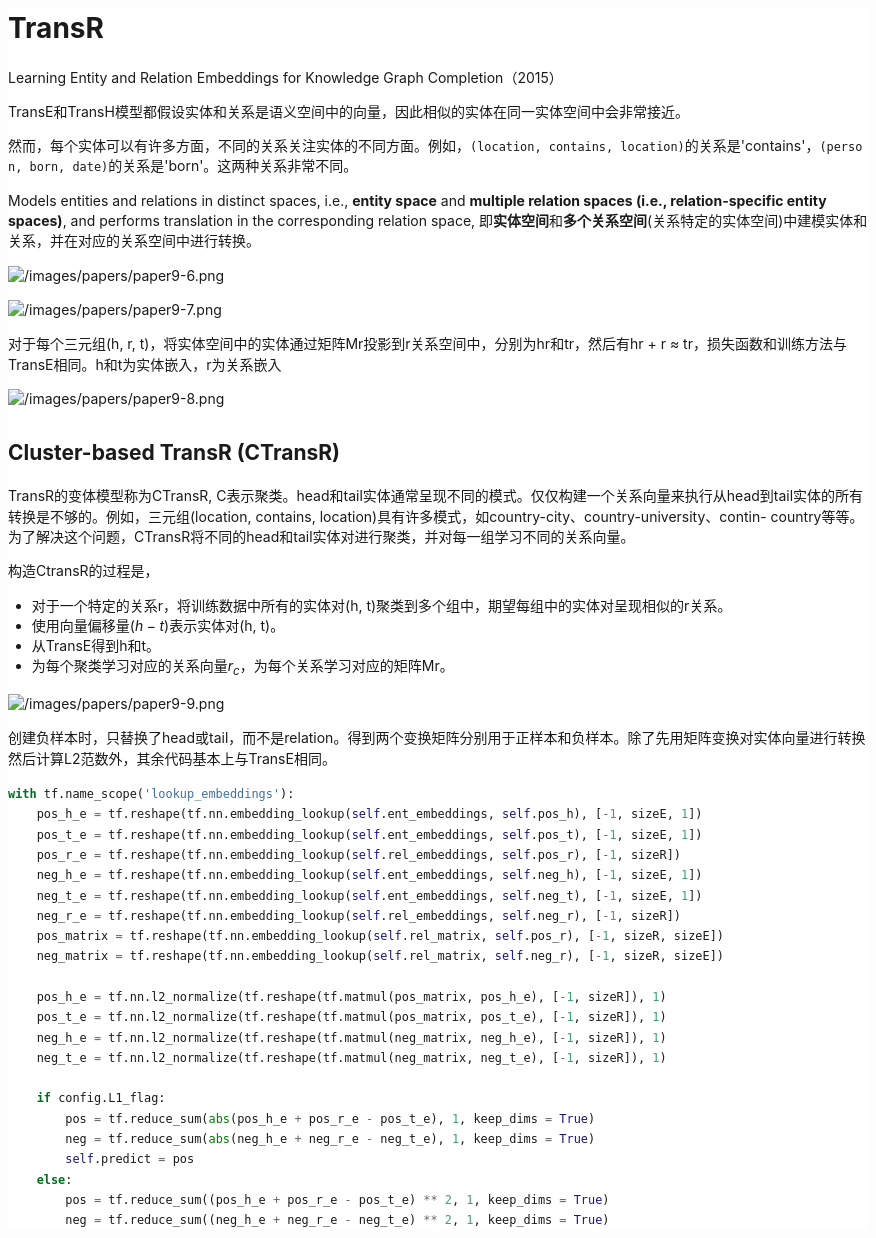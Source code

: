 # TransR

Learning Entity and Relation Embeddings for Knowledge Graph Completion（2015）

TransE和TransH模型都假设实体和关系是语义空间中的向量，因此相似的实体在同一实体空间中会非常接近。

然而，每个实体可以有许多方面，不同的关系关注实体的不同方面。例如，`(location, contains, location)`的关系是'contains'，`(person, born, date)`的关系是'born'。这两种关系非常不同。

Models entities and relations in distinct spaces, i.e., **entity space** and **multiple relation spaces (i.e., relation-specific entity spaces)**, and performs translation in the corresponding relation space, 即**实体空间**和**多个关系空间**(关系特定的实体空间)中建模实体和关系，并在对应的关系空间中进行转换。

![/images/papers/paper9-6.png](/images/papers/paper9-6.png)

![/images/papers/paper9-7.png](/images/papers/paper9-7.png)

对于每个三元组(h, r, t)，将实体空间中的实体通过矩阵Mr投影到r关系空间中，分别为hr和tr，然后有hr + r ≈ tr，损失函数和训练方法与TransE相同。h和t为实体嵌入，r为关系嵌入

![/images/papers/paper9-8.png](/images/papers/paper9-8.png)

## Cluster-based TransR (CTransR)

TransR的变体模型称为CTransR, C表示聚类。head和tail实体通常呈现不同的模式。仅仅构建一个关系向量来执行从head到tail实体的所有转换是不够的。例如，三元组(location, contains, location)具有许多模式，如country-city、country-university、contin- country等等。为了解决这个问题，CTransR将不同的head和tail实体对进行聚类，并对每一组学习不同的关系向量。

构造CtransR的过程是，

- 对于一个特定的关系r，将训练数据中所有的实体对(h, t)聚类到多个组中，期望每组中的实体对呈现相似的r关系。
- 使用向量偏移量$(h-t)$表示实体对(h, t)。
- 从TransE得到h和t。
- 为每个聚类学习对应的关系向量$r_c$，为每个关系学习对应的矩阵Mr。

![/images/papers/paper9-9.png](/images/papers/paper9-9.png)

创建负样本时，只替换了head或tail，而不是relation。得到两个变换矩阵分别用于正样本和负样本。除了先用矩阵变换对实体向量进行转换然后计算L2范数外，其余代码基本上与TransE相同。

```python
with tf.name_scope('lookup_embeddings'):
    pos_h_e = tf.reshape(tf.nn.embedding_lookup(self.ent_embeddings, self.pos_h), [-1, sizeE, 1])
    pos_t_e = tf.reshape(tf.nn.embedding_lookup(self.ent_embeddings, self.pos_t), [-1, sizeE, 1])
    pos_r_e = tf.reshape(tf.nn.embedding_lookup(self.rel_embeddings, self.pos_r), [-1, sizeR])
    neg_h_e = tf.reshape(tf.nn.embedding_lookup(self.ent_embeddings, self.neg_h), [-1, sizeE, 1])
    neg_t_e = tf.reshape(tf.nn.embedding_lookup(self.ent_embeddings, self.neg_t), [-1, sizeE, 1])
    neg_r_e = tf.reshape(tf.nn.embedding_lookup(self.rel_embeddings, self.neg_r), [-1, sizeR])            
    pos_matrix = tf.reshape(tf.nn.embedding_lookup(self.rel_matrix, self.pos_r), [-1, sizeR, sizeE])
    neg_matrix = tf.reshape(tf.nn.embedding_lookup(self.rel_matrix, self.neg_r), [-1, sizeR, sizeE])

    pos_h_e = tf.nn.l2_normalize(tf.reshape(tf.matmul(pos_matrix, pos_h_e), [-1, sizeR]), 1)
    pos_t_e = tf.nn.l2_normalize(tf.reshape(tf.matmul(pos_matrix, pos_t_e), [-1, sizeR]), 1)
    neg_h_e = tf.nn.l2_normalize(tf.reshape(tf.matmul(neg_matrix, neg_h_e), [-1, sizeR]), 1)
    neg_t_e = tf.nn.l2_normalize(tf.reshape(tf.matmul(neg_matrix, neg_t_e), [-1, sizeR]), 1)

    if config.L1_flag:
        pos = tf.reduce_sum(abs(pos_h_e + pos_r_e - pos_t_e), 1, keep_dims = True)
        neg = tf.reduce_sum(abs(neg_h_e + neg_r_e - neg_t_e), 1, keep_dims = True)
        self.predict = pos
    else:
        pos = tf.reduce_sum((pos_h_e + pos_r_e - pos_t_e) ** 2, 1, keep_dims = True)
        neg = tf.reduce_sum((neg_h_e + neg_r_e - neg_t_e) ** 2, 1, keep_dims = True)
```